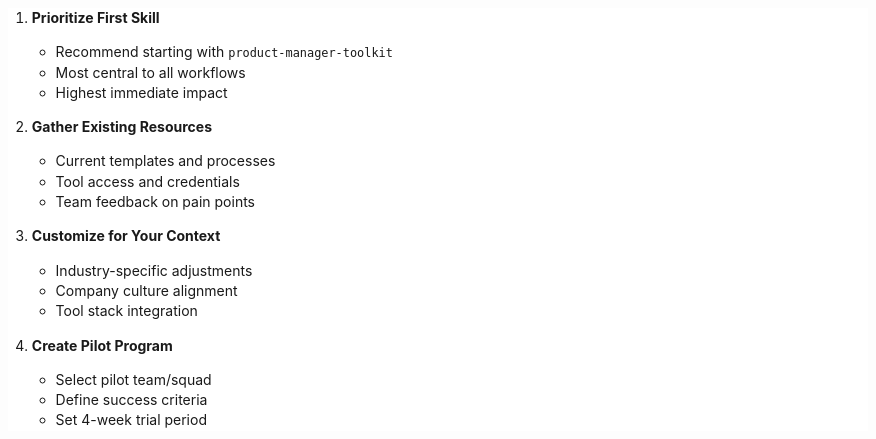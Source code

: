 1. **Prioritize First Skill**
   - Recommend starting with `product-manager-toolkit`
   - Most central to all workflows
   - Highest immediate impact

2. **Gather Existing Resources**
   - Current templates and processes
   - Tool access and credentials
   - Team feedback on pain points

3. **Customize for Your Context**
   - Industry-specific adjustments
   - Company culture alignment
   - Tool stack integration

4. **Create Pilot Program**
   - Select pilot team/squad
   - Define success criteria
   - Set 4-week trial period

